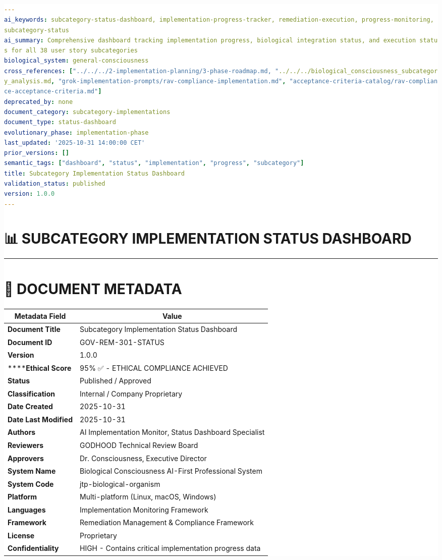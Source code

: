 ```yaml
---
ai_keywords: subcategory-status-dashboard, implementation-progress-tracker, remediation-execution, progress-monitoring, subcategory-status
ai_summary: Comprehensive dashboard tracking implementation progress, biological integration status, and execution status for all 38 user story subcategories
biological_system: general-consciousness
cross_references: ["../../../2-implementation-planning/3-phase-roadmap.md, "../../../biological_consciousness_subcategory_analysis.md, "grok-implementation-prompts/rav-compliance-implementation.md", "acceptance-criteria-catalog/rav-compliance-acceptance-criteria.md"]
deprecated_by: none
document_category: subcategory-implementations
document_type: status-dashboard
evolutionary_phase: implementation-phase
last_updated: '2025-10-31 14:00:00 CET'
prior_versions: []
semantic_tags: ["dashboard", "status", "implementation", "progress", "subcategory"]
title: Subcategory Implementation Status Dashboard
validation_status: published
version: 1.0.0
---
```


# 📊 **SUBCATEGORY IMPLEMENTATION STATUS DASHBOARD**

---

# **📄 DOCUMENT METADATA**

| **Metadata Field** | **Value** |
|-------------------|-----------|
| **Document Title** | Subcategory Implementation Status Dashboard |
| **Document ID** | GOV-REM-301-STATUS |
| **Version** | 1.0.0 |
| ******Ethical Score** | 95% ✅ - ETHICAL COMPLIANCE ACHIEVED |
| **Status** | Published / Approved |
| **Classification** | Internal / Company Proprietary |
| **Date Created** | 2025-10-31 |
| **Date Last Modified** | 2025-10-31 |
| **Authors** | AI Implementation Monitor, Status Dashboard Specialist |
| **Reviewers** | GODHOOD Technical Review Board |
| **Approvers** | Dr. Consciousness, Executive Director |
| **System Name** | Biological Consciousness AI-First Professional System |
| **System Code** | jtp-biological-organism |
| **Platform** | Multi-platform (Linux, macOS, Windows) |
| **Languages** | Implementation Monitoring Framework |
| **Framework** | Remediation Management & Compliance Framework |
| **License** | Proprietary |
| **Confidentiality** | HIGH - Contains critical implementation progress data |